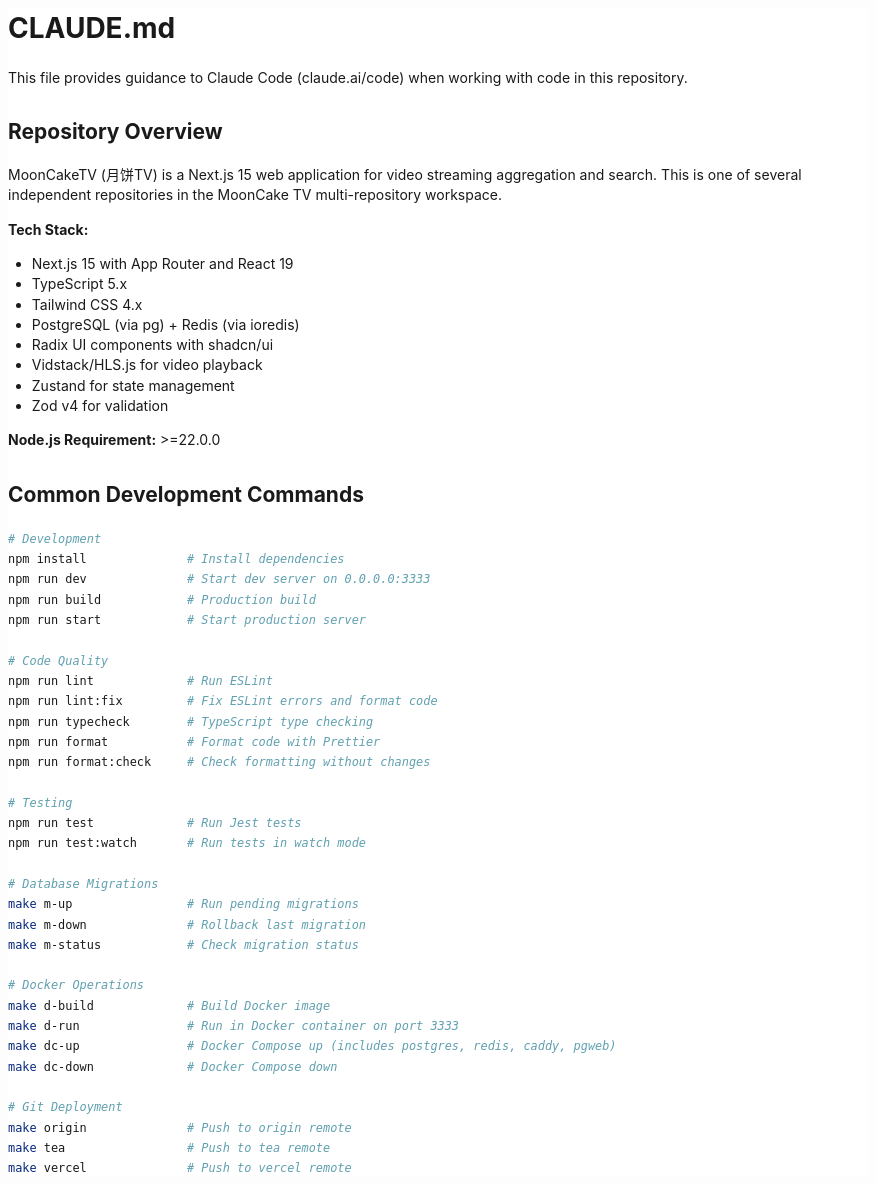 # CLAUDE.md

This file provides guidance to Claude Code (claude.ai/code) when working with code in this repository.

## Repository Overview

MoonCakeTV (月饼TV) is a Next.js 15 web application for video streaming aggregation and search. This is one of several independent repositories in the MoonCake TV multi-repository workspace.

**Tech Stack:**
- Next.js 15 with App Router and React 19
- TypeScript 5.x
- Tailwind CSS 4.x
- PostgreSQL (via pg) + Redis (via ioredis)
- Radix UI components with shadcn/ui
- Vidstack/HLS.js for video playback
- Zustand for state management
- Zod v4 for validation

**Node.js Requirement:** >=22.0.0

## Common Development Commands

```bash
# Development
npm install              # Install dependencies
npm run dev              # Start dev server on 0.0.0.0:3333
npm run build            # Production build
npm run start            # Start production server

# Code Quality
npm run lint             # Run ESLint
npm run lint:fix         # Fix ESLint errors and format code
npm run typecheck        # TypeScript type checking
npm run format           # Format code with Prettier
npm run format:check     # Check formatting without changes

# Testing
npm run test             # Run Jest tests
npm run test:watch       # Run tests in watch mode

# Database Migrations
make m-up                # Run pending migrations
make m-down              # Rollback last migration
make m-status            # Check migration status

# Docker Operations
make d-build             # Build Docker image
make d-run               # Run in Docker container on port 3333
make dc-up               # Docker Compose up (includes postgres, redis, caddy, pgweb)
make dc-down             # Docker Compose down

# Git Deployment
make origin              # Push to origin remote
make tea                 # Push to tea remote
make vercel              # Push to vercel remote
```

